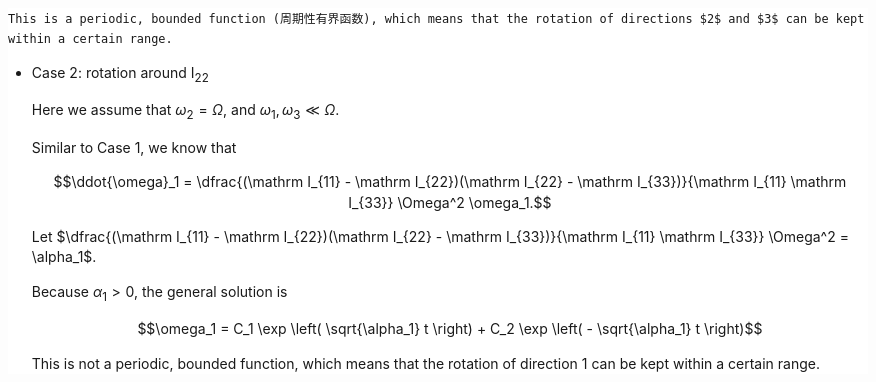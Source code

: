     This is a periodic, bounded function (周期性有界函数), which means that the rotation of directions $2$ and $3$ can be kept within a certain range.

- Case 2: rotation around $\mathrm I_{22}$

    Here we assume that $\omega_2 = \Omega$, and $\omega_1, \omega_3 \ll \Omega$.

    Similar to Case 1, we know that

    $$\ddot{\omega}_1 = \dfrac{(\mathrm I_{11} - \mathrm I_{22})(\mathrm I_{22} - \mathrm I_{33})}{\mathrm I_{11} \mathrm I_{33}} \Omega^2 \omega_1.$$

    Let $\dfrac{(\mathrm I_{11} - \mathrm I_{22})(\mathrm I_{22} - \mathrm I_{33})}{\mathrm I_{11} \mathrm I_{33}} \Omega^2 = \alpha_1$.

    Because $\alpha_1 > 0$, the general solution is

    $$\omega_1 = C_1 \exp \left( \sqrt{\alpha_1} t \right) + C_2 \exp \left( - \sqrt{\alpha_1} t \right)$$

    This is not a periodic, bounded function, which means that the rotation of direction $1$ can be kept within a certain range.
